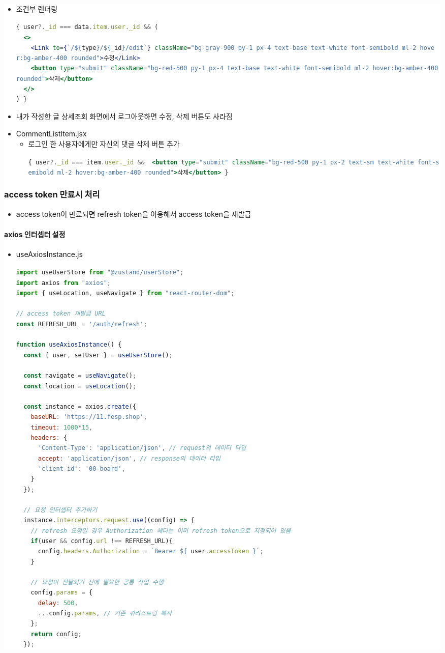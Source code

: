   - 조건부 렌더링
    ```jsx
    { user?._id === data.item.user._id && (
      <>
        <Link to={`/${type}/${_id}/edit`} className="bg-gray-900 py-1 px-4 text-base text-white font-semibold ml-2 hover:bg-amber-400 rounded">수정</Link>
        <button type="submit" className="bg-red-500 py-1 px-4 text-base text-white font-semibold ml-2 hover:bg-amber-400 rounded">삭제</button>
      </>
    ) }
    ```

  - 내가 작성한 글 상세조회 화면에서 로그아웃하면 수정, 삭제 버튼도 사라짐

* CommentListItem.jsx
  - 로그인 한 사용자에게만 자신의 댓글 삭제 버튼 추가
    ```jsx
    { user?._id === item.user._id &&  <button type="submit" className="bg-red-500 py-1 px-2 text-sm text-white font-semibold ml-2 hover:bg-amber-400 rounded">삭제</button> }
    ```

### access token 만료시 처리
* access token이 만료되면 refresh token을 이용해서 access token을 재발급

#### axios 인터셉터 설정
* useAxiosInstance.js
  ```jsx
  import useUserStore from "@zustand/userStore";
  import axios from "axios";
  import { useLocation, useNavigate } from "react-router-dom";

  // access token 재발급 URL
  const REFRESH_URL = '/auth/refresh';

  function useAxiosInstance() {
    const { user, setUser } = useUserStore();

    const navigate = useNavigate();
    const location = useLocation();
    
    const instance = axios.create({
      baseURL: 'https://11.fesp.shop',
      timeout: 1000*15,
      headers: {
        'Content-Type': 'application/json', // request의 데이터 타입
        accept: 'application/json', // response의 데이터 타입
        'client-id': '00-board',
      }
    });

    // 요청 인터셉터 추가하기
    instance.interceptors.request.use((config) => {
      // refresh 요청일 경우 Authorization 헤더는 이미 refresh token으로 지정되어 있음
      if(user && config.url !== REFRESH_URL){
        config.headers.Authorization = `Bearer ${ user.accessToken }`;
      }
      
      // 요청이 전달되기 전에 필요한 공통 작업 수행
      config.params = {
        delay: 500,
        ...config.params, // 기존 쿼리스트링 복사
      };
      return config;
    });
  ```